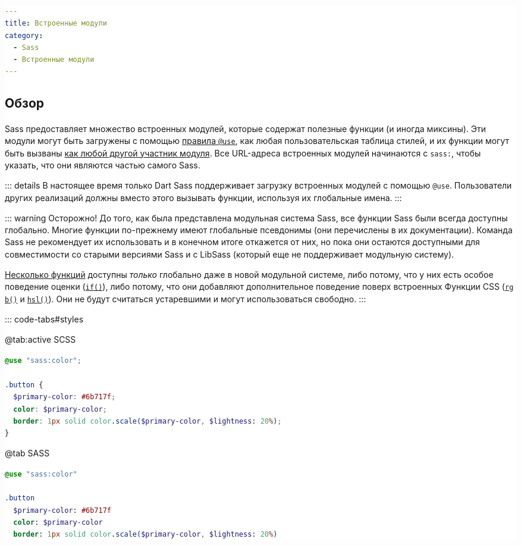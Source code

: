 ```yaml
---
title: Встроенные модули
category:
  - Sass
  - Встроенные модули
---
```


## Обзор

Sass предоставляет множество встроенных модулей, которые содержат полезные функции (и иногда миксины). Эти модули могут быть загружены с помощью [правила `@use`](at-rules/use), как любая пользовательская таблица стилей, и их функции могут быть вызваны [как любой другой участник модуля](at-rules/use#loading-members). Все URL-адреса встроенных модулей начинаются с `sass:`, чтобы указать, что они являются частью самого Sass.

::: details <Status :data="{ feature: false, dart: '1.23.0', lib: false, ruby: false }" />
В настоящее время только Dart Sass поддерживает загрузку встроенных модулей с помощью `@use`. Пользователи других реализаций должны вместо этого вызывать функции, используя их глобальные имена.
:::

::: warning Осторожно!
До того, как была представлена модульная система Sass, все функции Sass были всегда доступны глобально. Многие функции по-прежнему имеют глобальные псевдонимы (они перечислены в их документации). Команда Sass не рекомендует их использовать и в конечном итоге откажется от них, но пока они остаются доступными для совместимости со старыми версиями Sass и с LibSass (который еще не поддерживает модульную систему).

[Несколько функций](#глобальные-функции) доступны *только* глобально даже в новой модульной системе, либо потому, что у них есть особое поведение оценки ([`if()`](#if)), либо потому, что они добавляют дополнительное поведение поверх встроенных Функции CSS ([`rgb()`](#rgb) и [`hsl()`](#hsl)). Они не будут считаться устаревшими и могут использоваться свободно.
:::

::: code-tabs#styles

@tab:active SCSS

```scss
@use "sass:color";

.button {
  $primary-color: #6b717f;
  color: $primary-color;
  border: 1px solid color.scale($primary-color, $lightness: 20%);
}
```

@tab SASS

```sass
@use "sass:color"

.button
  $primary-color: #6b717f
  color: $primary-color
  border: 1px solid color.scale($primary-color, $lightness: 20%)

```

